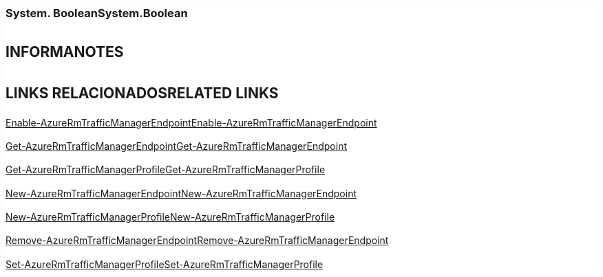 ### <span data-ttu-id="e1e1f-155">System. Boolean</span><span class="sxs-lookup"><span data-stu-id="e1e1f-155">System.Boolean</span></span>

## <span data-ttu-id="e1e1f-156">INFORMA</span><span class="sxs-lookup"><span data-stu-id="e1e1f-156">NOTES</span></span>

## <span data-ttu-id="e1e1f-157">LINKS RELACIONADOS</span><span class="sxs-lookup"><span data-stu-id="e1e1f-157">RELATED LINKS</span></span>

[<span data-ttu-id="e1e1f-158">Enable-AzureRmTrafficManagerEndpoint</span><span class="sxs-lookup"><span data-stu-id="e1e1f-158">Enable-AzureRmTrafficManagerEndpoint</span></span>](./Enable-AzureRmTrafficManagerEndpoint.md)

[<span data-ttu-id="e1e1f-159">Get-AzureRmTrafficManagerEndpoint</span><span class="sxs-lookup"><span data-stu-id="e1e1f-159">Get-AzureRmTrafficManagerEndpoint</span></span>](./Get-AzureRmTrafficManagerEndpoint.md)

[<span data-ttu-id="e1e1f-160">Get-AzureRmTrafficManagerProfile</span><span class="sxs-lookup"><span data-stu-id="e1e1f-160">Get-AzureRmTrafficManagerProfile</span></span>](./Get-AzureRmTrafficManagerProfile.md)

[<span data-ttu-id="e1e1f-161">New-AzureRmTrafficManagerEndpoint</span><span class="sxs-lookup"><span data-stu-id="e1e1f-161">New-AzureRmTrafficManagerEndpoint</span></span>](./New-AzureRmTrafficManagerEndpoint.md)

[<span data-ttu-id="e1e1f-162">New-AzureRmTrafficManagerProfile</span><span class="sxs-lookup"><span data-stu-id="e1e1f-162">New-AzureRmTrafficManagerProfile</span></span>](./New-AzureRmTrafficManagerProfile.md)

[<span data-ttu-id="e1e1f-163">Remove-AzureRmTrafficManagerEndpoint</span><span class="sxs-lookup"><span data-stu-id="e1e1f-163">Remove-AzureRmTrafficManagerEndpoint</span></span>](./Remove-AzureRmTrafficManagerEndpoint.md)

[<span data-ttu-id="e1e1f-164">Set-AzureRmTrafficManagerProfile</span><span class="sxs-lookup"><span data-stu-id="e1e1f-164">Set-AzureRmTrafficManagerProfile</span></span>](./Set-AzureRmTrafficManagerProfile.md)


